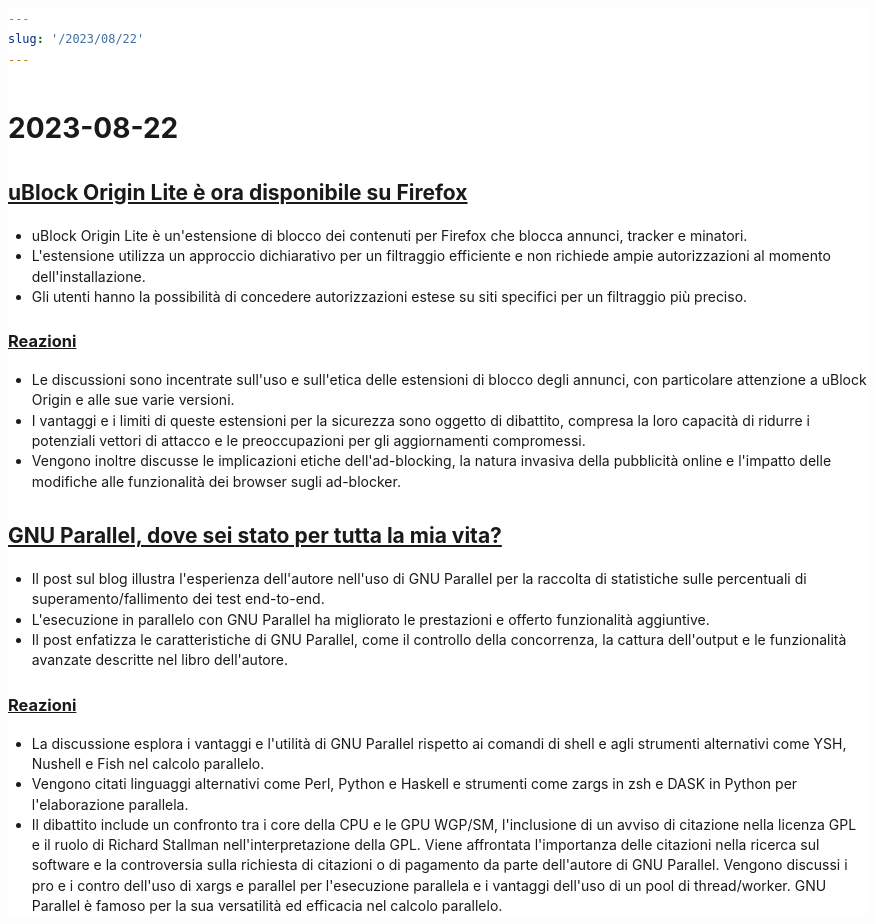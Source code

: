 ```yaml
---
slug: '/2023/08/22'
---
```


# 2023-08-22

## [uBlock Origin Lite è ora disponibile su Firefox](https://addons.mozilla.org/en-US/firefox/addon/ublock-origin-lite/)

- uBlock Origin Lite è un'estensione di blocco dei contenuti per Firefox che blocca annunci, tracker e minatori.
- L'estensione utilizza un approccio dichiarativo per un filtraggio efficiente e non richiede ampie autorizzazioni al momento dell'installazione.
- Gli utenti hanno la possibilità di concedere autorizzazioni estese su siti specifici per un filtraggio più preciso.

### [Reazioni](https://news.ycombinator.com/item?id=37215557)

- Le discussioni sono incentrate sull'uso e sull'etica delle estensioni di blocco degli annunci, con particolare attenzione a uBlock Origin e alle sue varie versioni.
- I vantaggi e i limiti di queste estensioni per la sicurezza sono oggetto di dibattito, compresa la loro capacità di ridurre i potenziali vettori di attacco e le preoccupazioni per gli aggiornamenti compromessi.
- Vengono inoltre discusse le implicazioni etiche dell'ad-blocking, la natura invasiva della pubblicità online e l'impatto delle modifiche alle funzionalità dei browser sugli ad-blocker.

## [GNU Parallel, dove sei stato per tutta la mia vita?](https://alexplescan.com/posts/2023/08/20/gnu-parallel/)

- Il post sul blog illustra l'esperienza dell'autore nell'uso di GNU Parallel per la raccolta di statistiche sulle percentuali di superamento/fallimento dei test end-to-end.
- L'esecuzione in parallelo con GNU Parallel ha migliorato le prestazioni e offerto funzionalità aggiuntive.
- Il post enfatizza le caratteristiche di GNU Parallel, come il controllo della concorrenza, la cattura dell'output e le funzionalità avanzate descritte nel libro dell'autore.

### [Reazioni](https://news.ycombinator.com/item?id=37208083)

- La discussione esplora i vantaggi e l'utilità di GNU Parallel rispetto ai comandi di shell e agli strumenti alternativi come YSH, Nushell e Fish nel calcolo parallelo.
- Vengono citati linguaggi alternativi come Perl, Python e Haskell e strumenti come zargs in zsh e DASK in Python per l'elaborazione parallela.
- Il dibattito include un confronto tra i core della CPU e le GPU WGP/SM, l'inclusione di un avviso di citazione nella licenza GPL e il ruolo di Richard Stallman nell'interpretazione della GPL. Viene affrontata l'importanza delle citazioni nella ricerca sul software e la controversia sulla richiesta di citazioni o di pagamento da parte dell'autore di GNU Parallel. Vengono discussi i pro e i contro dell'uso di xargs e parallel per l'esecuzione parallela e i vantaggi dell'uso di un pool di thread/worker. GNU Parallel è famoso per la sua versatilità ed efficacia nel calcolo parallelo.
